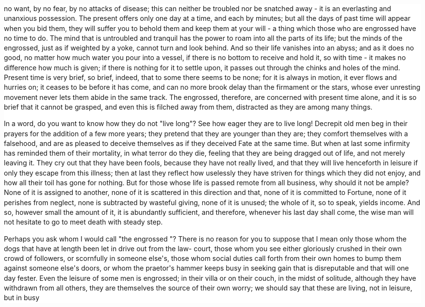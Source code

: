 no want, by no fear, by no attacks of disease; this can neither be troubled nor be snatched away - it is an everlasting and unanxious possession.  The present offers only one day at a time, and each by minutes; but all the days of past time will appear when you bid them, they will suffer you to behold them and keep them at your will - a thing which those who are engrossed have no time to do.  The mind that is untroubled and tranquil has the power to roam into all the parts of its life; but the minds of the engrossed, just as if weighted by a yoke, cannot turn and look behind.   And so their life vanishes into an abyss; and as it does no good, no matter how much water you pour into a vessel, if there is no bottom to receive and hold it, so with time - it makes no difference how much is given; if there is nothing for it to settle upon, it passes out through the chinks and holes of the mind.  Present time is very brief, so brief, indeed, that to some there seems to be none; for it is always in motion, it ever flows and hurries on; it ceases to be before it has come, and can no more brook delay than the firmament or the stars, whose ever unresting movement never lets them abide in the same track.  The engrossed, therefore, are concerned with present time alone, and it is so brief that it cannot be grasped, and even this is filched away from them, distracted as they are among many things. 

In a word, do you want to know how they do not "live long"?  See how eager they are to live long!  Decrepit old men beg in their prayers for the addition of a few more years; they pretend that they are younger than they are; they comfort themselves with a falsehood, and are as pleased to deceive themselves as if they deceived Fate at the same time.  But 
when at last some infirmity has reminded them of their mortality, in what terror do they die, feeling that they are being dragged out of life, and not merely leaving it.  They cry out that they have been fools, because they have not really lived, and that they will live henceforth in leisure if only they escape from this illness; then at last they reflect how uselessly they have striven for things which they did not enjoy, and how all their toil has gone for nothing.  But for those whose life is passed remote from all business, why should it not be ample?  None of it is assigned to another, none of it is scattered in this direction and that, none of it is committed to Fortune, none of it perishes from neglect, none is subtracted by wasteful giving, none of it is unused; the whole of it, so to speak, yields income. And so, however small the amount of it, it is abundantly sufficient, and therefore, whenever his last day shall come, the wise man will not hesitate to go to meet death with steady step. 

Perhaps you ask whom I would call "the engrossed "?  There is no reason for you to suppose that I mean only those whom the dogs that have at length been let in drive out from the law- court, those whom you see either gloriously crushed in their own crowd of followers, or scornfully in someone else's, those whom social duties call forth from their own homes to bump them against someone else's doors, or whom the praetor's hammer keeps busy in seeking gain that is disreputable and that will one day fester.  Even the leisure of some men is engrossed; in their villa or on their couch, in the midst of solitude, although they have withdrawn from all others, they are themselves the source of their own worry; we should say that these are living, not in leisure, but in busy 